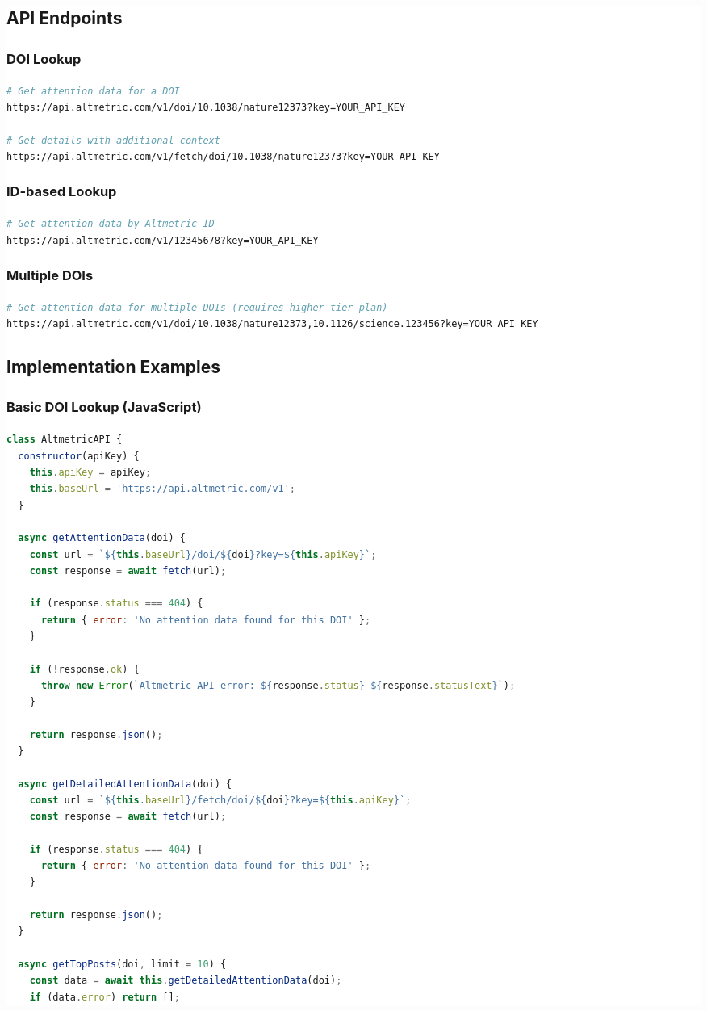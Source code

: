 ## API Endpoints

### DOI Lookup
```bash
# Get attention data for a DOI
https://api.altmetric.com/v1/doi/10.1038/nature12373?key=YOUR_API_KEY

# Get details with additional context
https://api.altmetric.com/v1/fetch/doi/10.1038/nature12373?key=YOUR_API_KEY
```

### ID-based Lookup
```bash
# Get attention data by Altmetric ID
https://api.altmetric.com/v1/12345678?key=YOUR_API_KEY
```

### Multiple DOIs
```bash
# Get attention data for multiple DOIs (requires higher-tier plan)
https://api.altmetric.com/v1/doi/10.1038/nature12373,10.1126/science.123456?key=YOUR_API_KEY
```

## Implementation Examples

### Basic DOI Lookup (JavaScript)
```javascript
class AltmetricAPI {
  constructor(apiKey) {
    this.apiKey = apiKey;
    this.baseUrl = 'https://api.altmetric.com/v1';
  }

  async getAttentionData(doi) {
    const url = `${this.baseUrl}/doi/${doi}?key=${this.apiKey}`;
    const response = await fetch(url);

    if (response.status === 404) {
      return { error: 'No attention data found for this DOI' };
    }

    if (!response.ok) {
      throw new Error(`Altmetric API error: ${response.status} ${response.statusText}`);
    }

    return response.json();
  }

  async getDetailedAttentionData(doi) {
    const url = `${this.baseUrl}/fetch/doi/${doi}?key=${this.apiKey}`;
    const response = await fetch(url);

    if (response.status === 404) {
      return { error: 'No attention data found for this DOI' };
    }

    return response.json();
  }

  async getTopPosts(doi, limit = 10) {
    const data = await this.getDetailedAttentionData(doi);
    if (data.error) return [];
```
